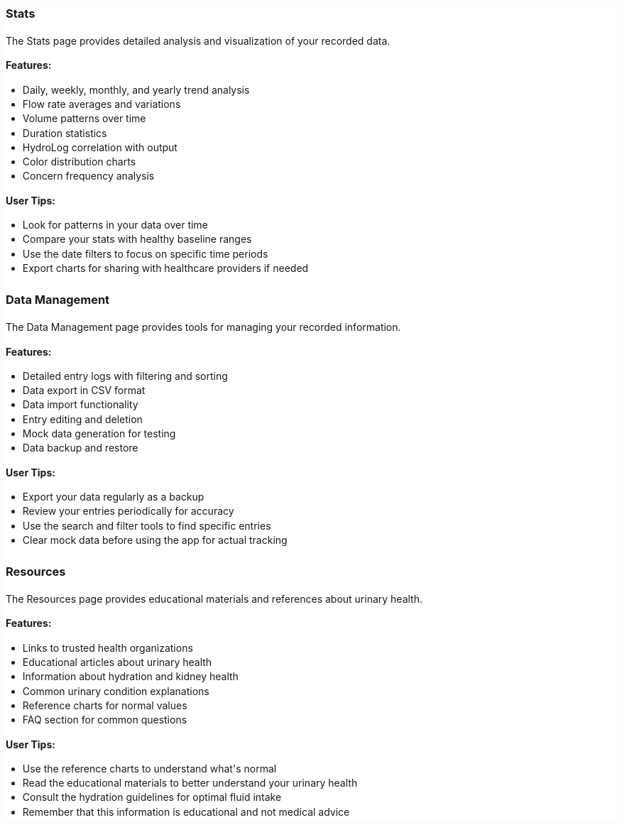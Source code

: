 ### Stats

The Stats page provides detailed analysis and visualization of your recorded data.

**Features:**
- Daily, weekly, monthly, and yearly trend analysis
- Flow rate averages and variations
- Volume patterns over time
- Duration statistics
- HydroLog correlation with output
- Color distribution charts
- Concern frequency analysis

**User Tips:**
- Look for patterns in your data over time
- Compare your stats with healthy baseline ranges
- Use the date filters to focus on specific time periods
- Export charts for sharing with healthcare providers if needed

### Data Management

The Data Management page provides tools for managing your recorded information.

**Features:**
- Detailed entry logs with filtering and sorting
- Data export in CSV format
- Data import functionality
- Entry editing and deletion
- Mock data generation for testing
- Data backup and restore

**User Tips:**
- Export your data regularly as a backup
- Review your entries periodically for accuracy
- Use the search and filter tools to find specific entries
- Clear mock data before using the app for actual tracking

### Resources

The Resources page provides educational materials and references about urinary health.

**Features:**
- Links to trusted health organizations
- Educational articles about urinary health
- Information about hydration and kidney health
- Common urinary condition explanations
- Reference charts for normal values
- FAQ section for common questions

**User Tips:**
- Use the reference charts to understand what's normal
- Read the educational materials to better understand your urinary health
- Consult the hydration guidelines for optimal fluid intake
- Remember that this information is educational and not medical advice
